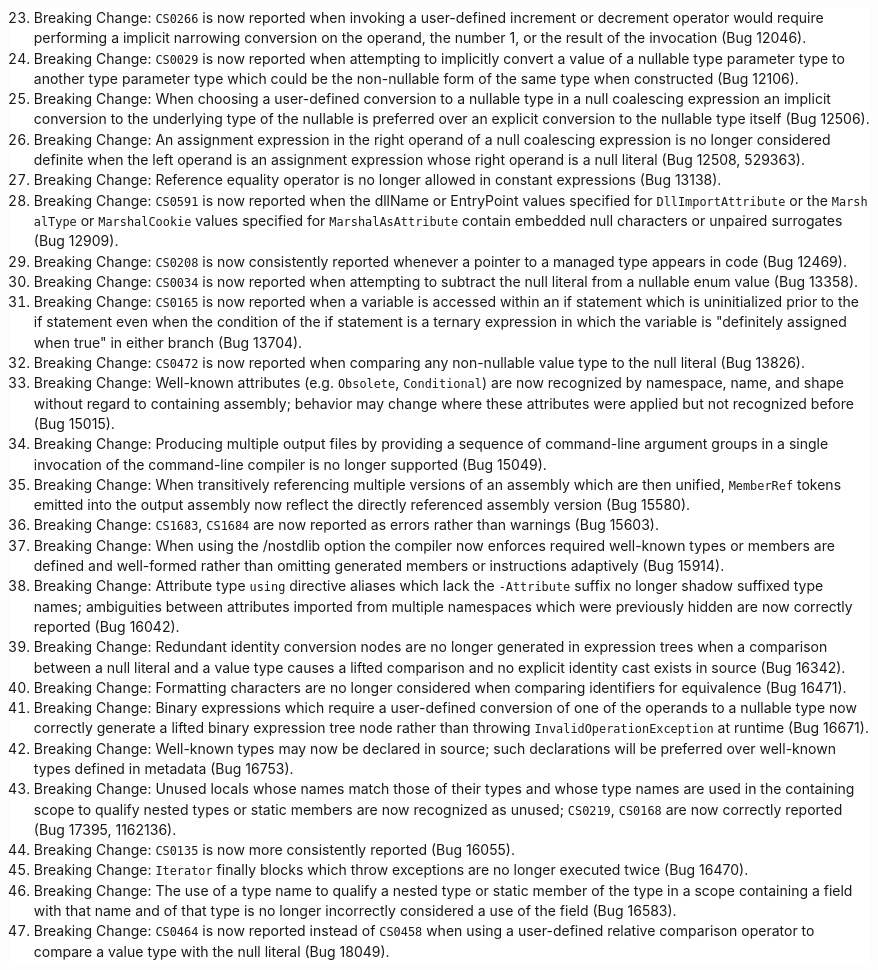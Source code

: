 23. Breaking Change: `CS0266` is now reported when invoking a user-defined increment or decrement operator would require performing a implicit narrowing conversion on the operand, the number 1, or the result of the invocation (Bug 12046).
24. Breaking Change: `CS0029` is now reported when attempting to implicitly convert a value of a nullable type parameter type to another type parameter type which could be the non-nullable form of the same type when constructed (Bug 12106).
25. Breaking Change: When choosing a user-defined conversion to a nullable type in a null coalescing expression an implicit conversion to the underlying type of the nullable is preferred over an explicit conversion to the nullable type itself (Bug 12506).
26. Breaking Change: An assignment expression in the right operand of a null coalescing expression is no longer considered definite when the left operand is an assignment expression whose right operand is a null literal (Bug 12508, 529363).
27. Breaking Change: Reference equality operator is no longer allowed in constant expressions (Bug 13138).
28. Breaking Change: `CS0591` is now reported when the dllName or EntryPoint values specified for `DllImportAttribute` or the `MarshalType` or `MarshalCookie` values specified for `MarshalAsAttribute` contain embedded null characters or unpaired surrogates (Bug 12909).
29. Breaking Change: `CS0208` is now consistently reported whenever a pointer to a managed type appears in code (Bug 12469).
30. Breaking Change: `CS0034` is now reported when attempting to subtract the null literal from a nullable enum value (Bug 13358).
31. Breaking Change: `CS0165` is now reported when a variable is accessed within an if statement which is uninitialized prior to the if statement even when the condition of the if statement is a ternary expression in which the variable is "definitely assigned when true" in either branch (Bug 13704).
32. Breaking Change: `CS0472` is now reported when comparing any non-nullable value type to the null literal (Bug 13826).
33. Breaking Change: Well-known attributes (e.g. `Obsolete`, `Conditional`) are now recognized by namespace, name, and shape without regard to containing assembly; behavior may change where these attributes were applied but not recognized before (Bug 15015).
34. Breaking Change: Producing multiple output files by providing a sequence of command-line argument groups in a single invocation of the command-line compiler is no longer supported (Bug 15049).
35. Breaking Change: When transitively referencing multiple versions of an assembly which are then unified, `MemberRef`  tokens emitted into the output assembly now reflect the directly referenced assembly version (Bug 15580).
36. Breaking Change: `CS1683`, `CS1684` are now reported as errors rather than warnings (Bug 15603).
37. Breaking Change: When using the /nostdlib option the compiler now enforces required well-known types or members are defined and well-formed rather than omitting generated members or instructions adaptively (Bug 15914).
38. Breaking Change: Attribute type `using` directive aliases which lack the `-Attribute` suffix no longer shadow suffixed type names; ambiguities between attributes imported from multiple namespaces which were previously hidden are now correctly reported (Bug 16042).
39. Breaking Change: Redundant identity conversion nodes are no longer generated in expression trees when a comparison between a null literal and a value type causes a lifted comparison and no explicit identity cast exists in source (Bug 16342).
40. Breaking Change: Formatting characters are no longer considered when comparing identifiers for equivalence (Bug 16471).
41. Breaking Change: Binary expressions which require a user-defined conversion of one of the operands to a nullable type now correctly generate a lifted binary expression tree node rather than throwing `InvalidOperationException`  at runtime (Bug 16671).
42. Breaking Change: Well-known types may now be declared in source; such declarations will be preferred over well-known types defined in metadata (Bug 16753).
43. Breaking Change: Unused locals whose names match those of their types and whose type names are used in the containing scope to qualify nested types or static members are now recognized as unused; `CS0219`, `CS0168` are now correctly reported (Bug 17395, 1162136).
44. Breaking Change: `CS0135` is now more consistently reported (Bug 16055).
45. Breaking Change: `Iterator` finally blocks which throw exceptions are no longer executed twice (Bug 16470).
46. Breaking Change: The use of a type name to qualify a nested type or static member of the type in a scope containing a field with that name and of that type is no longer incorrectly considered a use of the field (Bug 16583).
47. Breaking Change: `CS0464` is now reported instead of `CS0458` when using a user-defined relative comparison operator to compare a value type with the null literal (Bug 18049).